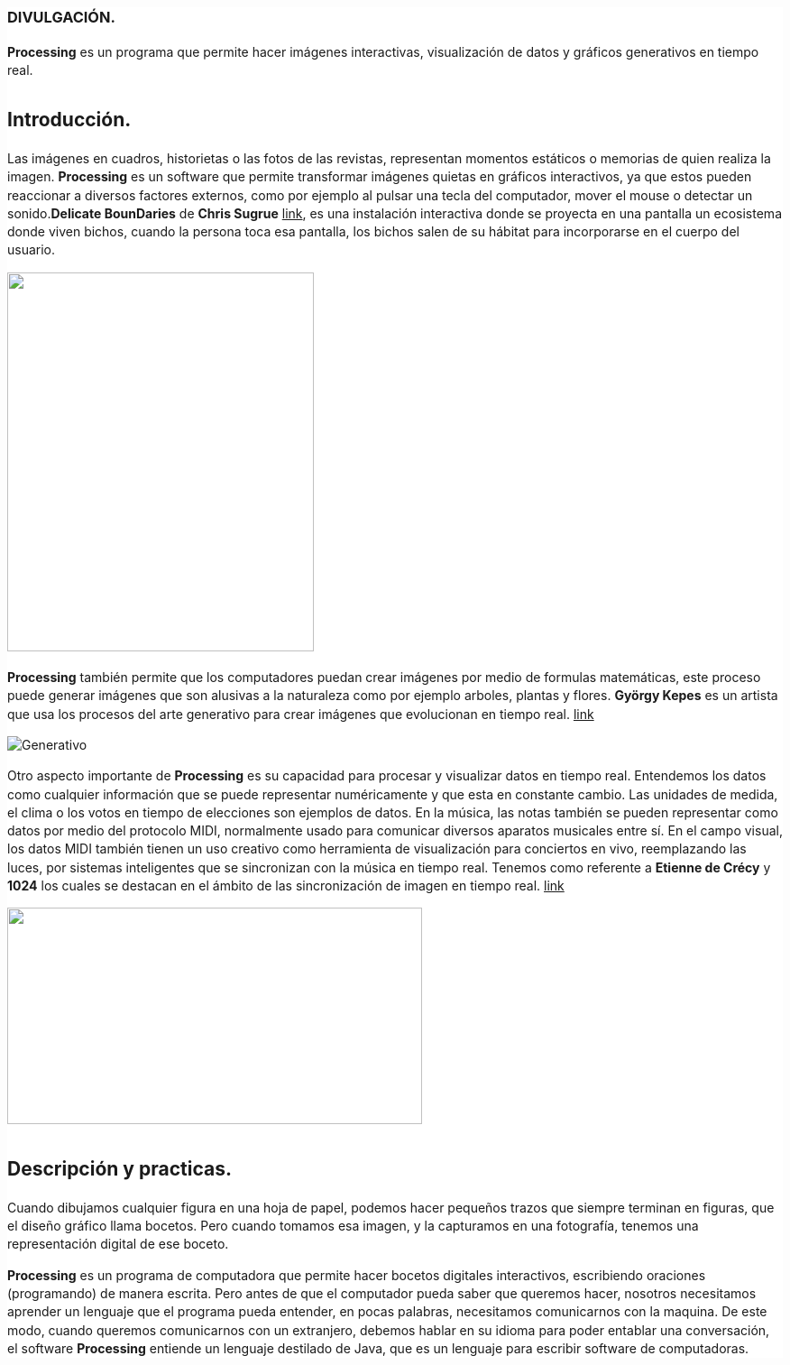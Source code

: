 ### DIVULGACIÓN.

__Processing__ es un programa que permite hacer imágenes interactivas, visualización de datos y gráficos generativos en tiempo real. 

## Introducción. 

Las imágenes en cuadros, historietas o las fotos de las revistas, representan momentos estáticos o memorias de quien realiza la imagen. __Processing__ es un software que permite transformar imágenes quietas en gráficos interactivos, ya que estos pueden reaccionar a diversos factores externos, como por ejemplo al pulsar una tecla del computador, mover el mouse o detectar un sonido.__Delicate BounDaries__ de __Chris Sugrue__ [link](https://vimeo.com/1007230), es una instalación interactiva donde se proyecta en una pantalla un ecosistema donde viven bichos, cuando la persona toca esa pantalla, los bichos salen de su hábitat para incorporarse en el cuerpo del usuario.

<img src = "http://art-science.univ-paris1.fr/docannexe/image/584/img-3.jpg" width = "340" height="420" >

__Processing__ también permite que los computadores puedan crear imágenes por medio de formulas matemáticas,  este proceso puede generar imágenes que son alusivas a la naturaleza como por ejemplo arboles, plantas y flores. __György Kepes__ es un artista que usa los procesos del arte generativo para crear imágenes que evolucionan en tiempo real. [link](http://butdoesitfloat.com/The-line-that-describes-the-beautiful-is-elliptical-It-has-simplicity)


<img src = "http://www.ubicuostudio.com/wp-content/uploads/2012/09/Captura-de-pantalla-2012-09-07-a-las-16.38.50.png" width ="420" height="340" alt="Generativo">

Otro aspecto importante de  __Processing__ es su capacidad para procesar y visualizar datos en tiempo real. Entendemos los  datos como cualquier información que se puede representar numéricamente y que esta en constante cambio. Las unidades de medida, el clima o los votos en tiempo de elecciones son ejemplos de datos. En la música, las notas también se pueden representar como datos por medio del protocolo MIDI, normalmente usado para comunicar diversos aparatos musicales entre sí. En el campo visual, los datos MIDI también tienen un uso creativo como herramienta de visualización para conciertos en vivo, reemplazando las luces, por sistemas inteligentes que se sincronizan  con la música en tiempo real.
Tenemos como referente a __Etienne de Crécy__ y __1024__ los cuales se destacan en el ámbito de las sincronización de imagen en tiempo real. [link](https://www.youtube.com/watch?v=vXE2x3y51Fk)

<img src = "http://audiovisualacademy.com/blog/wp-content/uploads/2012/11/alva-noto-live.jpg" width="460" height="240">

## Descripción y practicas.

Cuando dibujamos cualquier figura en una hoja de papel, podemos hacer pequeños trazos que siempre terminan en figuras, que el diseño gráfico llama bocetos. Pero cuando tomamos esa imagen, y la capturamos en una fotografía, tenemos una representación digital de ese boceto. 

__Processing__ es un programa de computadora que permite hacer bocetos digitales interactivos,  escribiendo oraciones (programando) de manera escrita. Pero antes de que el computador pueda saber que queremos hacer, nosotros necesitamos aprender un lenguaje que el programa pueda entender, en pocas palabras,  necesitamos comunicarnos con la maquina. De este modo,  cuando queremos comunicarnos con un extranjero, debemos hablar en su idioma para poder entablar una conversación, el software __Processing__ entiende un lenguaje destilado de Java, que es un lenguaje para escribir software de computadoras.
